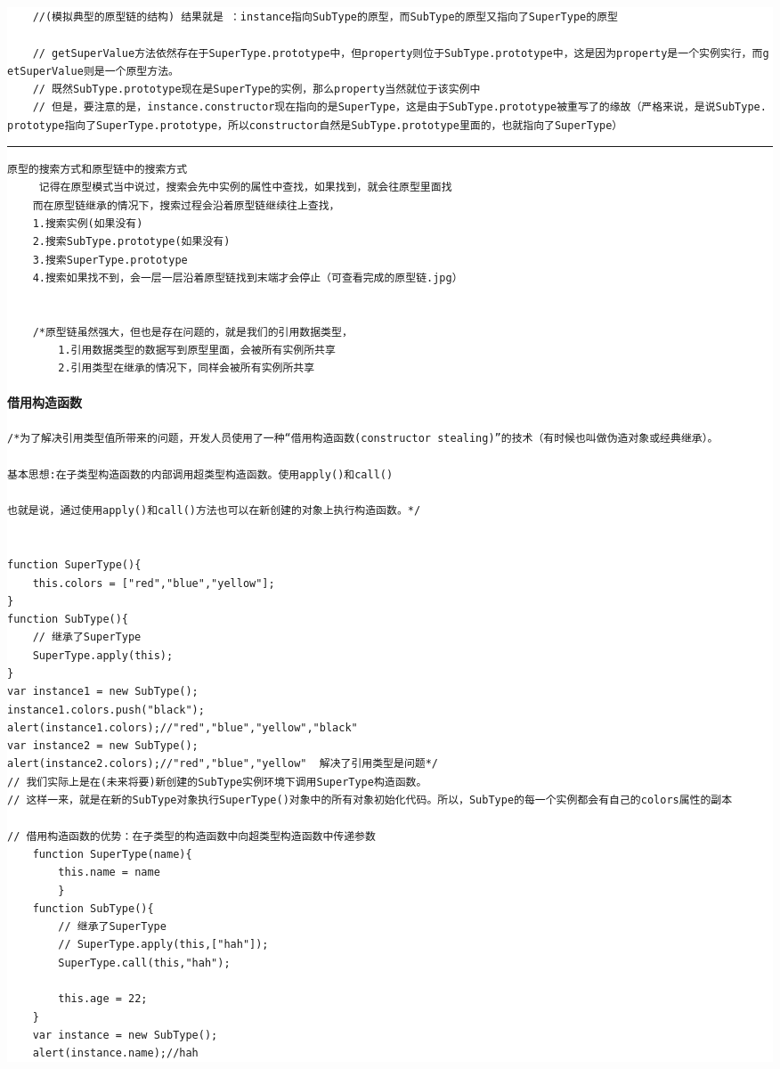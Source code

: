 		//(模拟典型的原型链的结构) 结果就是 ：instance指向SubType的原型，而SubType的原型又指向了SuperType的原型
		
		// getSuperValue方法依然存在于SuperType.prototype中，但property则位于SubType.prototype中，这是因为property是一个实例实行，而getSuperValue则是一个原型方法。
		// 既然SubType.prototype现在是SuperType的实例，那么property当然就位于该实例中
		// 但是，要注意的是，instance.constructor现在指向的是SuperType，这是由于SubType.prototype被重写了的缘故（严格来说，是说SubType.prototype指向了SuperType.prototype，所以constructor自然是SubType.prototype里面的，也就指向了SuperType）

---
    原型的搜索方式和原型链中的搜索方式
		 记得在原型模式当中说过，搜索会先中实例的属性中查找，如果找到，就会往原型里面找
		而在原型链继承的情况下，搜索过程会沿着原型链继续往上查找，
		1.搜索实例(如果没有)
		2.搜索SubType.prototype(如果没有)
		3.搜索SuperType.prototype
		4.搜索如果找不到，会一层一层沿着原型链找到末端才会停止（可查看完成的原型链.jpg）
		 
		
		/*原型链虽然强大，但也是存在问题的，就是我们的引用数据类型，
			1.引用数据类型的数据写到原型里面，会被所有实例所共享
			2.引用类型在继承的情况下，同样会被所有实例所共享

#### 借用构造函数
	/*为了解决引用类型值所带来的问题，开发人员使用了一种“借用构造函数(constructor stealing)”的技术（有时候也叫做伪造对象或经典继承）。
	
	基本思想:在子类型构造函数的内部调用超类型构造函数。使用apply()和call()
	
	也就是说，通过使用apply()和call()方法也可以在新创建的对象上执行构造函数。*/
	

	function SuperType(){
		this.colors = ["red","blue","yellow"];
	}
	function SubType(){
		// 继承了SuperType
		SuperType.apply(this);
	}
	var instance1 = new SubType();
	instance1.colors.push("black");
	alert(instance1.colors);//"red","blue","yellow","black"
	var instance2 = new SubType();
	alert(instance2.colors);//"red","blue","yellow"  解决了引用类型是问题*/
	// 我们实际上是在(未来将要)新创建的SubType实例环境下调用SuperType构造函数。
	// 这样一来，就是在新的SubType对象执行SuperType()对象中的所有对象初始化代码。所以，SubType的每一个实例都会有自己的colors属性的副本

	// 借用构造函数的优势：在子类型的构造函数中向超类型构造函数中传递参数
		function SuperType(name){
			this.name = name
			}
		function SubType(){
			// 继承了SuperType
			// SuperType.apply(this,["hah"]);
			SuperType.call(this,"hah");
			
			this.age = 22;
		}
		var instance = new SubType();
		alert(instance.name);//hah
